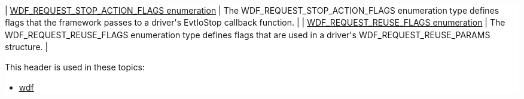 | [WDF_REQUEST_STOP_ACTION_FLAGS enumeration](ne-wdfrequest--wdf-request-stop-action-flags.md) | The WDF_REQUEST_STOP_ACTION_FLAGS enumeration type defines flags that the framework passes to a driver's EvtIoStop callback function. |
| [WDF_REQUEST_REUSE_FLAGS enumeration](ne-wdfrequest--wdf-request-reuse-flags.md) | The WDF_REQUEST_REUSE_FLAGS enumeration type defines flags that are used in a driver's WDF_REQUEST_REUSE_PARAMS structure. |

This header is used in these topics:

- [wdf](..content/_wdf)
